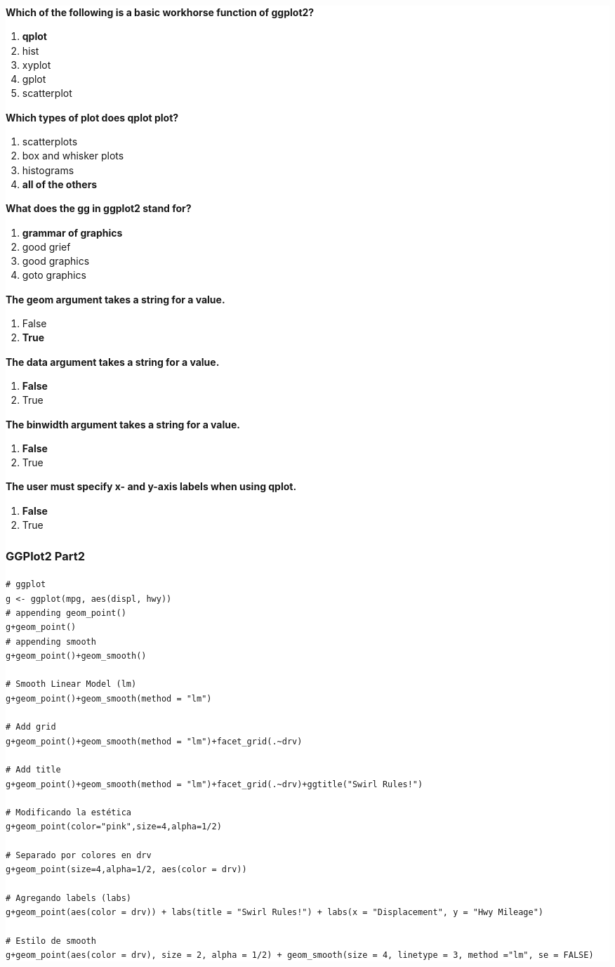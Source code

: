 **Which of the following is a basic workhorse function of ggplot2?**
1. **qplot**
2. hist
3. xyplot
4. gplot
5. scatterplot

**Which types of plot does qplot plot?**
1. scatterplots
2. box and whisker plots
3. histograms
4. **all of the others**

**What does the gg in ggplot2 stand for?**
1. **grammar of graphics**
2. good grief
3. good graphics
4. goto graphics

**The geom argument takes a string for a value.**
1. False
2. **True**

**The data argument takes a string for a value.**
1. **False**
2. True

**The binwidth argument takes a string for a value.**
1. **False**
2. True

**The user must specify x- and y-axis labels when using qplot.**
1. **False**
2. True

### GGPlot2 Part2

````Rscript
# ggplot
g <- ggplot(mpg, aes(displ, hwy))
# appending geom_point()
g+geom_point()
# appending smooth
g+geom_point()+geom_smooth()

# Smooth Linear Model (lm)
g+geom_point()+geom_smooth(method = "lm")

# Add grid
g+geom_point()+geom_smooth(method = "lm")+facet_grid(.~drv)

# Add title
g+geom_point()+geom_smooth(method = "lm")+facet_grid(.~drv)+ggtitle("Swirl Rules!")

# Modificando la estética
g+geom_point(color="pink",size=4,alpha=1/2)
 
# Separado por colores en drv
g+geom_point(size=4,alpha=1/2, aes(color = drv))
 
# Agregando labels (labs)
g+geom_point(aes(color = drv)) + labs(title = "Swirl Rules!") + labs(x = "Displacement", y = "Hwy Mileage")
 
# Estilo de smooth
g+geom_point(aes(color = drv), size = 2, alpha = 1/2) + geom_smooth(size = 4, linetype = 3, method ="lm", se = FALSE)
````